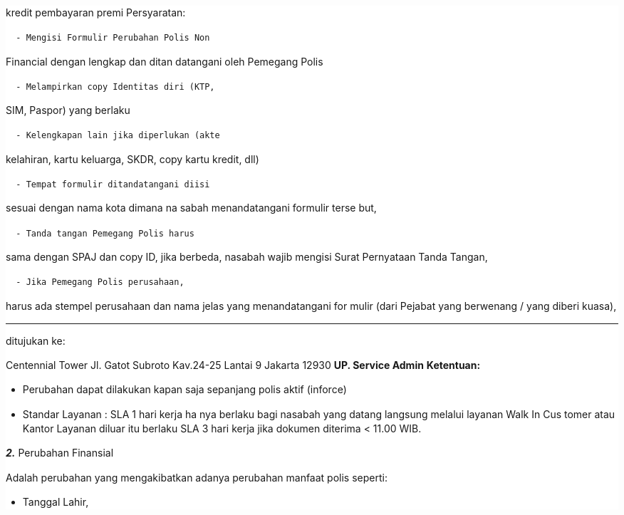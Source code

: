 kredit pembayaran premi
Persyaratan:

      - Mengisi Formulir Perubahan Polis Non
Financial dengan lengkap dan ditan­
datangani oleh Pemegang Polis

      - Melampirkan copy Identitas diri (KTP,
SIM, Paspor) yang berlaku

      - Kelengkapan lain jika diperlukan (akte
kelahiran, kartu keluarga, SKDR, copy
kartu kredit, dll)

      - Tempat formulir ditandatangani diisi
sesuai dengan nama kota dimana na­
sabah menandatangani formulir terse­
but,

      - Tanda tangan Pemegang Polis harus
sama dengan SPAJ dan copy ID, jika
berbeda, nasabah wajib mengisi Surat
Pernyataan Tanda Tangan,

      - Jika Pemegang Polis perusahaan,
harus ada stempel perusahaan dan
nama jelas yang menandatangani for­
mulir (dari Pejabat yang berwenang /
yang diberi kuasa),


-----

ditujukan ke:

Centennial Tower
Jl. Gatot Subroto Kav.24-25 Lantai 9
Jakarta 12930
**UP. Service Admin**
**Ketentuan:**

 - Perubahan dapat dilakukan kapan saja
sepanjang polis aktif (inforce)

 - Standar Layanan : SLA 1 hari kerja ha­
nya berlaku bagi nasabah yang datang
langsung melalui layanan Walk In Cus­
tomer atau Kantor Layanan diluar itu
berlaku SLA 3 hari kerja jika dokumen
diterima < 11.00 WIB.

**_2._** Perubahan Finansial

Adalah perubahan yang mengakibatkan
adanya perubahan manfaat polis seperti:

   - Tanggal Lahir,

